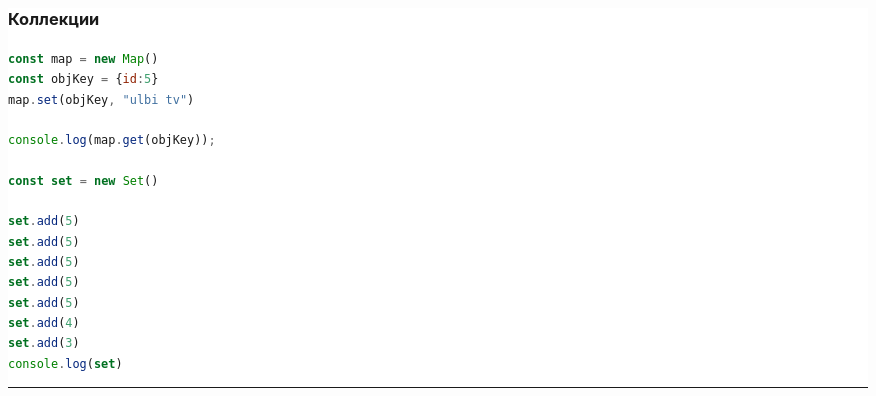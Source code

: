 ### **Коллекции**

```js
const map = new Map()
const objKey = {id:5}
map.set(objKey, "ulbi tv")

console.log(map.get(objKey));

const set = new Set()

set.add(5)
set.add(5)
set.add(5)
set.add(5)
set.add(5)
set.add(4)
set.add(3)
console.log(set)
```

____
